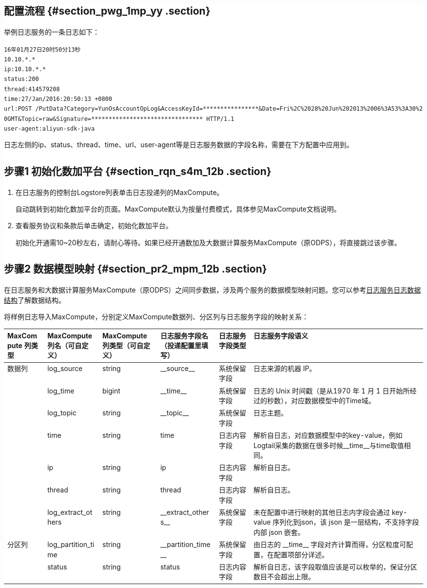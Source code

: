 ## 配置流程 {#section_pwg_1mp_yy .section}

举例日志服务的一条日志如下：

```
16年01月27日20时50分13秒
10.10.*.*
ip:10.10.*.*
status:200
thread:414579208
time:27/Jan/2016:20:50:13 +0800
url:POST /PutData?Category=YunOsAccountOpLog&AccessKeyId=****************&Date=Fri%2C%2028%20Jun%202013%2006%3A53%3A30%20GMT&Topic=raw&Signature=******************************** HTTP/1.1
user-agent:aliyun-sdk-java
```

日志左侧的ip、status、thread、time、url、user-agent等是日志服务数据的字段名称，需要在下方配置中应用到。

## 步骤1 初始化数加平台 {#section_rqn_s4m_12b .section}

1.  在日志服务的控制台Logstore列表单击日志投递列的MaxCompute。

    自动跳转到初始化数加平台的页面。MaxCompute默认为按量付费模式，具体参见MaxCompute文档说明。

2.  查看服务协议和条款后单击确定，初始化数加平台。

    初始化开通需10~20秒左右，请耐心等待。如果已经开通数加及大数据计算服务MaxCompute（原ODPS），将直接跳过该步骤。


## 步骤2 数据模型映射 {#section_pr2_mpm_12b .section}

在日志服务和大数据计算服务MaxCompute（原ODPS）之间同步数据，涉及两个服务的数据模型映射问题。您可以参考[日志服务日志数据结构](../../../../cn.zh-CN/产品简介/基本概念/日志.md)了解数据结构。

将样例日志导入MaxCompute，分别定义MaxCompute数据列、分区列与日志服务字段的映射关系：

|MaxCompute 列类型|MaxCompute 列名（可自定义）|MaxCompute 列类型（可自定义）|日志服务字段名（投递配置里填写）|日志服务字段类型|日志服务字段语义|
|:-------------|:------------------|:-------------------|:---------------|:-------|:-------|
|数据列|log\_source|string|\_\_source\_\_|系统保留字段|日志来源的机器 IP。|
| |log\_time|bigint|\_\_time\_\_|系统保留字段|日志的 Unix 时间戳（是从1970 年 1 月 1 日开始所经过的秒数），对应数据模型中的Time域。|
| |log\_topic|string|\_\_topic\_\_|系统保留字段|日志主题。|
| |time|string|time|日志内容字段|解析自日志，对应数据模型中的key-value，例如Logtail采集的数据在很多时候\_\_time\_\_与time取值相同。|
| |ip|string|ip|日志内容字段|解析自日志。|
| |thread|string|thread|日志内容字段|解析自日志。|
| |log\_extract\_others|string|\_\_extract\_others\_\_|系统保留字段|未在配置中进行映射的其他日志内字段会通过 key-value 序列化到json，该 json 是一层结构，不支持字段内部 json 嵌套。|
|分区列|log\_partition\_time|string|\_\_partition\_time\_\_|系统保留字段|由日志的 \_\_time\_\_ 字段对齐计算而得，分区粒度可配置，在配置项部分详述。|
| |status|string|status|日志内容字段|解析自日志，该字段取值应该是可以枚举的，保证分区数目不会超出上限。|
